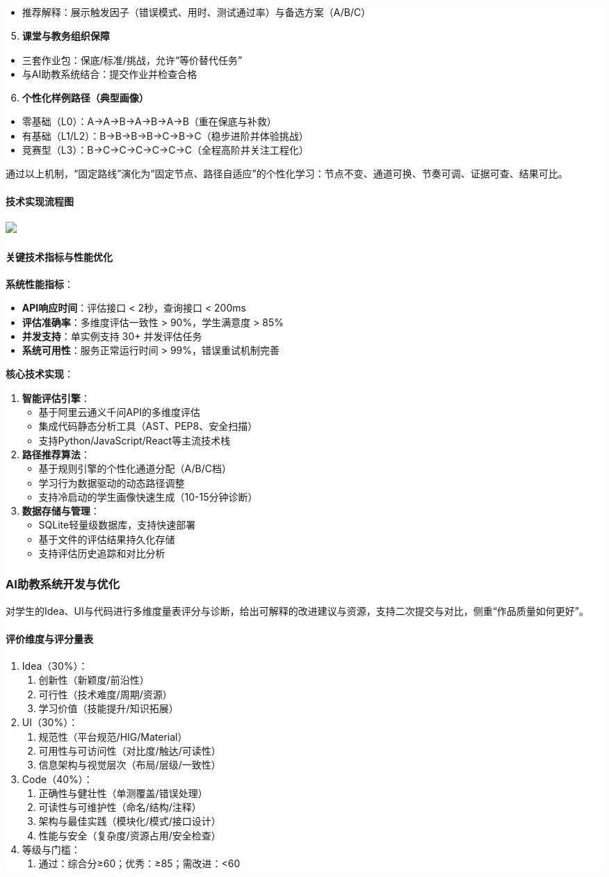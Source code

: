 + 推荐解释：展示触发因子（错误模式、用时、测试通过率）与备选方案（A/B/C）
5. **课堂与教务组织保障**
+ 三套作业包：保底/标准/挑战，允许“等价替代任务”
+ 与AI助教系统结合：提交作业并检查合格
6. **个性化样例路径（典型画像）**
+ 零基础（L0）：A→A→B→A→B→A→B（重在保底与补救）
+ 有基础（L1/L2）：B→B→B→B→C→B→C（稳步进阶并体验挑战）
+ 竞赛型（L3）：B→C→C→C→C→C→C（全程高阶并关注工程化）

通过以上机制，“固定路线”演化为“固定节点、路径自适应”的个性化学习：节点不变、通道可换、节奏可调、证据可查、结果可比。

#### 技术实现流程图
![](https://cdn.nlark.com/yuque/__puml/6ccacc084d5cf78025356dca478020e2.svg)

#### 关键技术指标与性能优化
**系统性能指标**：

+ **API响应时间**：评估接口 < 2秒，查询接口 < 200ms
+ **评估准确率**：多维度评估一致性 > 90%，学生满意度 > 85%
+ **并发支持**：单实例支持 30+ 并发评估任务
+ **系统可用性**：服务正常运行时间 > 99%，错误重试机制完善

**核心技术实现**：

1. **智能评估引擎**：
    - 基于阿里云通义千问API的多维度评估
    - 集成代码静态分析工具（AST、PEP8、安全扫描）
    - 支持Python/JavaScript/React等主流技术栈
2. **路径推荐算法**：
    - 基于规则引擎的个性化通道分配（A/B/C档）
    - 学习行为数据驱动的动态路径调整
    - 支持冷启动的学生画像快速生成（10-15分钟诊断）
3. **数据存储与管理**：
    - SQLite轻量级数据库，支持快速部署
    - 基于文件的评估结果持久化存储
    - 支持评估历史追踪和对比分析

### AI助教系统开发与优化
对学生的Idea、UI与代码进行多维度量表评分与诊断，给出可解释的改进建议与资源，支持二次提交与对比，侧重“作品质量如何更好”。

#### 评价维度与评分量表
1. Idea（30%）：
    1. 创新性（新颖度/前沿性）
    2. 可行性（技术难度/周期/资源）
    3. 学习价值（技能提升/知识拓展）
2. UI（30%）：
    1. 规范性（平台规范/HIG/Material）
    2. 可用性与可访问性（对比度/触达/可读性）
    3. 信息架构与视觉层次（布局/层级/一致性）
3. Code（40%）：
    1. 正确性与健壮性（单测覆盖/错误处理）
    2. 可读性与可维护性（命名/结构/注释）
    3. 架构与最佳实践（模块化/模式/接口设计）
    4. 性能与安全（复杂度/资源占用/安全检查）
4. 等级与门槛：
    1. 通过：综合分≥60；优秀：≥85；需改进：<60
